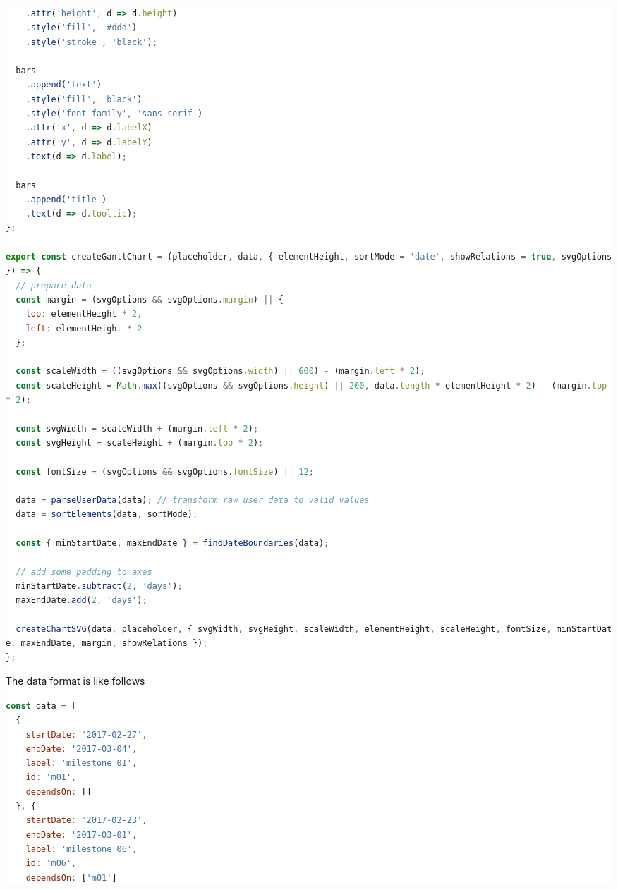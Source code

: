 ```js
    .attr('height', d => d.height)
    .style('fill', '#ddd')
    .style('stroke', 'black');

  bars
    .append('text')
    .style('fill', 'black')
    .style('font-family', 'sans-serif')
    .attr('x', d => d.labelX)
    .attr('y', d => d.labelY)
    .text(d => d.label);

  bars
    .append('title')
    .text(d => d.tooltip);
};

export const createGanttChart = (placeholder, data, { elementHeight, sortMode = 'date', showRelations = true, svgOptions }) => {
  // prepare data
  const margin = (svgOptions && svgOptions.margin) || {
    top: elementHeight * 2,
    left: elementHeight * 2
  };

  const scaleWidth = ((svgOptions && svgOptions.width) || 600) - (margin.left * 2);
  const scaleHeight = Math.max((svgOptions && svgOptions.height) || 200, data.length * elementHeight * 2) - (margin.top * 2);

  const svgWidth = scaleWidth + (margin.left * 2);
  const svgHeight = scaleHeight + (margin.top * 2);

  const fontSize = (svgOptions && svgOptions.fontSize) || 12;

  data = parseUserData(data); // transform raw user data to valid values
  data = sortElements(data, sortMode);

  const { minStartDate, maxEndDate } = findDateBoundaries(data);

  // add some padding to axes
  minStartDate.subtract(2, 'days');
  maxEndDate.add(2, 'days');

  createChartSVG(data, placeholder, { svgWidth, svgHeight, scaleWidth, elementHeight, scaleHeight, fontSize, minStartDate, maxEndDate, margin, showRelations });
};
```

The data format is like follows

```js
const data = [
  {
    startDate: '2017-02-27',
    endDate: '2017-03-04',
    label: 'milestone 01',
    id: 'm01',
    dependsOn: []
  }, {
    startDate: '2017-02-23',
    endDate: '2017-03-01',
    label: 'milestone 06',
    id: 'm06',
    dependsOn: ['m01']
```